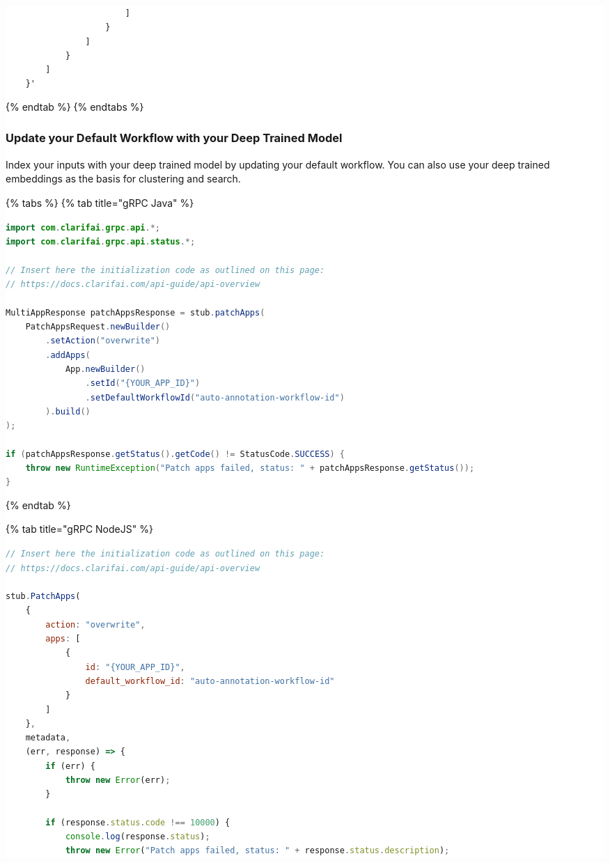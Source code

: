 ```text
                        ]
                    }
                ]
            }
        ]
    }'
```
{% endtab %}
{% endtabs %}

### Update your Default Workflow with your Deep Trained Model

Index your inputs with your deep trained model by updating your default workflow. You can also use your deep trained embeddings as the basis for clustering and search. 

{% tabs %}
{% tab title="gRPC Java" %}
```java
import com.clarifai.grpc.api.*;
import com.clarifai.grpc.api.status.*;

// Insert here the initialization code as outlined on this page:
// https://docs.clarifai.com/api-guide/api-overview

MultiAppResponse patchAppsResponse = stub.patchApps(
    PatchAppsRequest.newBuilder()
        .setAction("overwrite")
        .addApps(
            App.newBuilder()
                .setId("{YOUR_APP_ID}")
                .setDefaultWorkflowId("auto-annotation-workflow-id")
        ).build()
);

if (patchAppsResponse.getStatus().getCode() != StatusCode.SUCCESS) {
    throw new RuntimeException("Patch apps failed, status: " + patchAppsResponse.getStatus());
}
```
{% endtab %}

{% tab title="gRPC NodeJS" %}
```js
// Insert here the initialization code as outlined on this page:
// https://docs.clarifai.com/api-guide/api-overview

stub.PatchApps(
    {
        action: "overwrite",
        apps: [
            {
                id: "{YOUR_APP_ID}",
                default_workflow_id: "auto-annotation-workflow-id"
            }
        ]
    },
    metadata,
    (err, response) => {
        if (err) {
            throw new Error(err);
        }

        if (response.status.code !== 10000) {
            console.log(response.status);
            throw new Error("Patch apps failed, status: " + response.status.description);
```